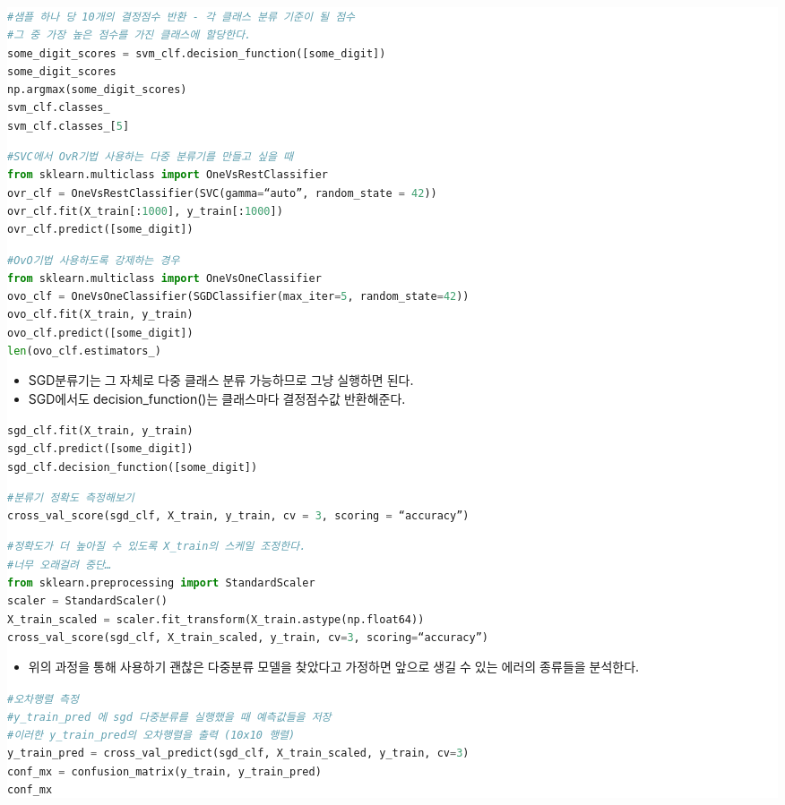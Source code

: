 ```python
#샘플 하나 당 10개의 결정점수 반환 - 각 클래스 분류 기준이 될 점수 
#그 중 가장 높은 점수를 가진 클래스에 할당한다. 
some_digit_scores = svm_clf.decision_function([some_digit]) 
some_digit_scores 
np.argmax(some_digit_scores) 
svm_clf.classes_ 
svm_clf.classes_[5] 
```

```python
#SVC에서 OvR기법 사용하는 다중 분류기를 만들고 싶을 때 
from sklearn.multiclass import OneVsRestClassifier 
ovr_clf = OneVsRestClassifier(SVC(gamma=“auto”, random_state = 42)) 
ovr_clf.fit(X_train[:1000], y_train[:1000]) 
ovr_clf.predict([some_digit]) 

```

```python
#OvO기법 사용하도록 강제하는 경우 
from sklearn.multiclass import OneVsOneClassifier 
ovo_clf = OneVsOneClassifier(SGDClassifier(max_iter=5, random_state=42)) 
ovo_clf.fit(X_train, y_train) 
ovo_clf.predict([some_digit]) 
len(ovo_clf.estimators_) 
```

- SGD분류기는 그 자체로 다중 클래스 분류 가능하므로 그냥 실행하면 된다.
- SGD에서도 decision_function()는 클래스마다 결정점수값 반환해준다.

```python
sgd_clf.fit(X_train, y_train) 
sgd_clf.predict([some_digit]) 
sgd_clf.decision_function([some_digit]) 

```

```python
#분류기 정확도 측정해보기 
cross_val_score(sgd_clf, X_train, y_train, cv = 3, scoring = “accuracy”) 

```

```python
#정확도가 더 높아질 수 있도록 X_train의 스케일 조정한다. 
#너무 오래걸려 중단… 
from sklearn.preprocessing import StandardScaler 
scaler = StandardScaler() 
X_train_scaled = scaler.fit_transform(X_train.astype(np.float64)) 
cross_val_score(sgd_clf, X_train_scaled, y_train, cv=3, scoring=“accuracy”) 

```

- 위의 과정을 통해 사용하기 괜찮은 다중분류 모델을 찾았다고 가정하면 앞으로 생길 수 있는 에러의 종류들을 분석한다.

```python
#오차행렬 측정 
#y_train_pred 에 sgd 다중분류를 실행했을 때 예측값들을 저장 
#이러한 y_train_pred의 오차행렬을 출력 (10x10 행렬) 
y_train_pred = cross_val_predict(sgd_clf, X_train_scaled, y_train, cv=3) 
conf_mx = confusion_matrix(y_train, y_train_pred) 
conf_mx 
```
